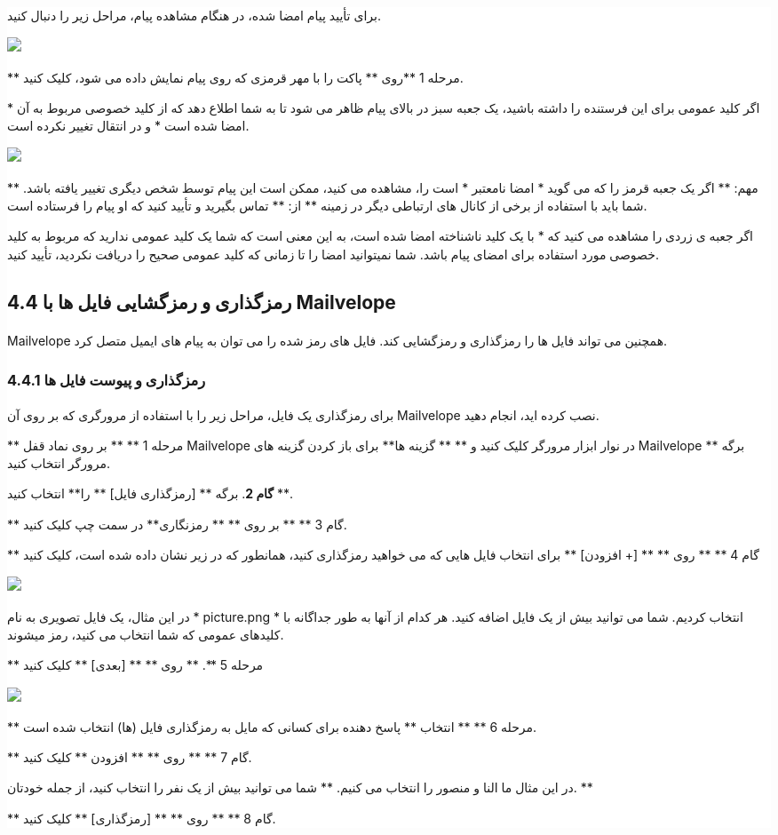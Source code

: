 برای تأیید پیام امضا شده، در هنگام مشاهده پیام، مراحل زیر را دنبال کنید.

![](mailvelope-all-en-v01-033.png)

** مرحله 1 **روی ** پاکت را با مهر قرمزی که روی پیام نمایش داده می شود، کلیک کنید.

اگر کلید عمومی برای این فرستنده را داشته باشید، یک جعبه سبز در بالای پیام ظاهر می شود تا به شما اطلاع دهد که از کلید خصوصی مربوط به آن * امضا شده است * و در انتقال تغییر نکرده است.

![](mailvelope-all-en-v01-034.png)

** مهم: ** اگر یک جعبه قرمز را که می گوید * امضا نامعتبر * است را، مشاهده می کنید، ممکن است این پیام توسط شخص دیگری تغییر یافته باشد. شما باید با استفاده از برخی از کانال های ارتباطی دیگر در زمینه ** از: ** تماس بگیرید و تأیید کنید که او پیام را فرستاده است.

اگر جعبه ی زردی را مشاهده می کنید که * با یک کلید ناشناخته امضا شده است، به این معنی است که شما یک کلید عمومی ندارید که مربوط به کلید خصوصی مورد استفاده برای امضای پیام باشد. شما نمیتوانید امضا را تا زمانی که کلید عمومی صحیح را دریافت نکردید، تأیید کنید.

## 4.4 رمزگذاری و رمزگشایی فایل ها با Mailvelope

Mailvelope همچنین می تواند فایل ها را رمزگذاری و رمزگشایی کند. فایل های رمز شده را می توان به پیام های ایمیل متصل کرد.

### 4.4.1 رمزگذاری و پیوست فایل ها

برای رمزگذاری یک فایل، مراحل زیر را با استفاده از مرورگری که بر روی آن Mailvelope نصب کرده اید، انجام دهید.

** مرحله 1 ** ** بر روی نماد قفل Mailvelope در نوار ابزار مرورگر کلیک کنید و ** ** گزینه ها** برای باز کردن گزینه های Mailvelope ** برگه مرورگر انتخاب کنید.

**گام 2**. برگه ** [رمزگذاری فایل] ** را** انتخاب کنید **.

** گام 3 ** ** بر روی ** ** رمزنگاری** در سمت چپ کلیک کنید.

** گام 4 ** ** روی ** ** [+ افزودن] ** برای انتخاب فایل هایی که می خواهید رمزگذاری کنید، همانطور که در زیر نشان داده شده است، کلیک کنید

![](mailvelope-all-en-v01-023.png)

در این مثال، یک فایل تصویری به نام * picture.png * انتخاب کردیم. شما می توانید بیش از یک فایل اضافه کنید. هر کدام از آنها به طور جداگانه با کلیدهای عمومی که شما انتخاب می کنید، رمز میشوند.

** مرحله 5 **. ** روی ** ** [بعدی] ** کلیک کنید

![](mailvelope-all-en-v01-024.png)

** مرحله 6 ** ** انتخاب ** پاسخ دهنده برای کسانی که مایل به رمزگذاری فایل (ها) انتخاب شده است.

** گام 7 ** ** روی ** ** افزودن ** کلیک کنید.

در این مثال ما  النا و منصور را انتخاب می کنیم. ** شما می توانید بیش از یک نفر را انتخاب کنید، از جمله خودتان. **

** گام 8 ** ** روی ** ** [رمزگذاری] ** کلیک کنید.

